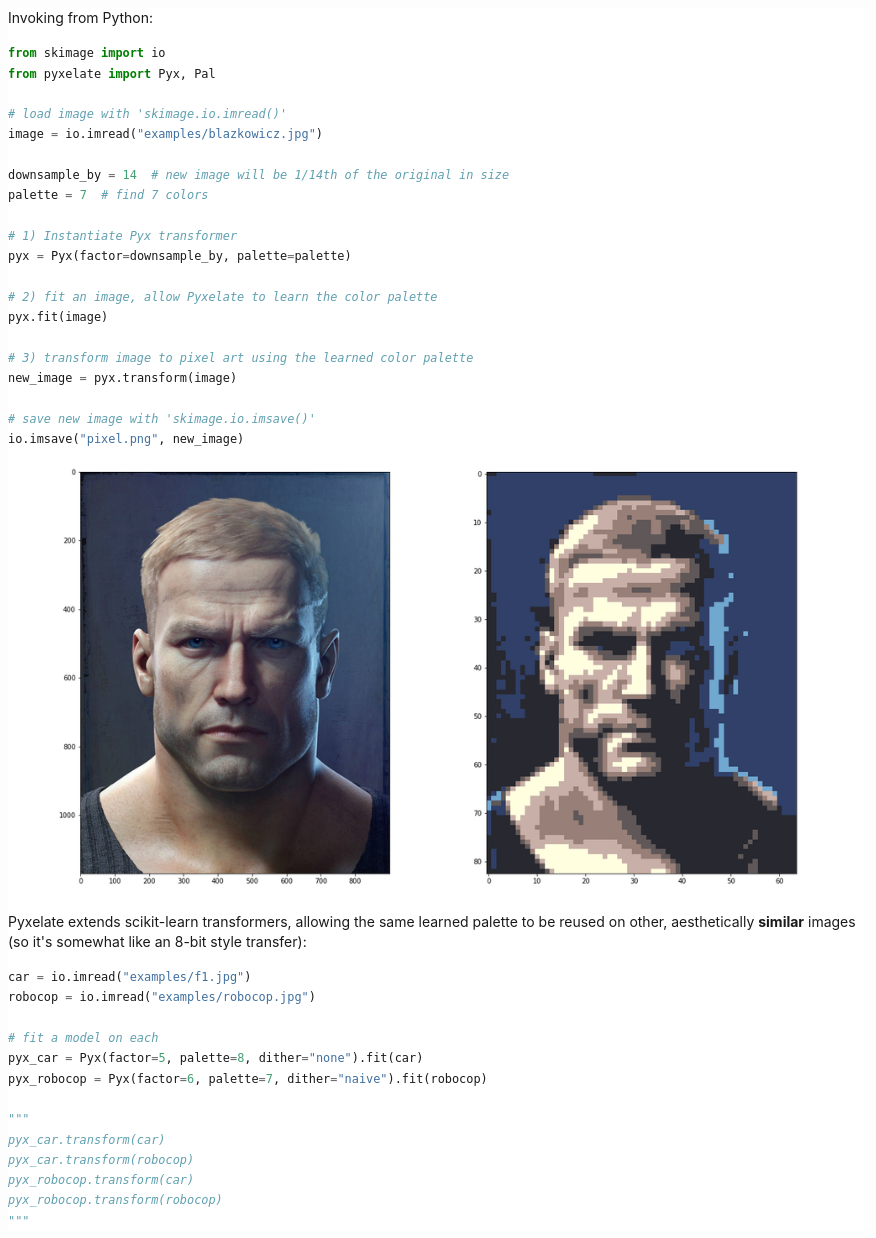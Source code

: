 Invoking from Python:

```python
from skimage import io
from pyxelate import Pyx, Pal

# load image with 'skimage.io.imread()'
image = io.imread("examples/blazkowicz.jpg")  

downsample_by = 14  # new image will be 1/14th of the original in size
palette = 7  # find 7 colors

# 1) Instantiate Pyx transformer
pyx = Pyx(factor=downsample_by, palette=palette)

# 2) fit an image, allow Pyxelate to learn the color palette
pyx.fit(image)

# 3) transform image to pixel art using the learned color palette
new_image = pyx.transform(image)

# save new image with 'skimage.io.imsave()'
io.imsave("pixel.png", new_image)
```
![Definitely not cherry picking](/examples/p_blazkowicz.png)

Pyxelate extends scikit-learn transformers, allowing the same learned palette to be reused on other, aesthetically **similar** images (so it's somewhat like an 8-bit style transfer): 

```python
car = io.imread("examples/f1.jpg")
robocop = io.imread("examples/robocop.jpg")

# fit a model on each
pyx_car = Pyx(factor=5, palette=8, dither="none").fit(car)
pyx_robocop = Pyx(factor=6, palette=7, dither="naive").fit(robocop)

"""
pyx_car.transform(car)
pyx_car.transform(robocop)
pyx_robocop.transform(car)
pyx_robocop.transform(robocop)
"""
```